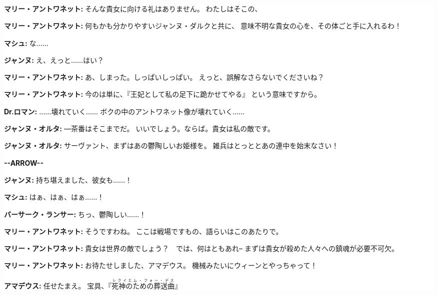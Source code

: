 **マリー・アントワネット:**
そんな貴女に向ける礼はありません。
わたしはそこの、

**マリー・アントワネット:**
何もかも分かりやすいジャンヌ・ダルクと共に、
意味不明な貴女の心を、その体ごと手に入れるわ！

**マシュ:**
な……

**ジャンヌ:**
え、えっと……はい？

**マリー・アントワネット:**
あ、しまった。しっぱいしっぱい。
えっと、誤解なさらないでくださいね？

**マリー・アントワネット:**
今のは単に、『王妃として私の足下に跪かせてやる』
という意味ですから。

**Dr.ロマン:**
……壊れていく……
ボクの中のアントワネット像が壊れていく……

**ジャンヌ・オルタ:**
&mdash;茶番はそこまでだ。
いいでしょう。ならば。貴女は私の敵です。

**ジャンヌ・オルタ:**
サーヴァント、まずはあの鬱陶しいお姫様を。
雑兵はとっととあの連中を始末なさい！

**--ARROW--**

**ジャンヌ:**
持ち堪えました、彼女も……！

**マシュ:**
はぁ、はぁ、はぁ……！

**バーサーク・ランサー:**
ちっ、鬱陶しい……！

**マリー・アントワネット:**
そうですわね。
ここは戦場ですもの、語らいはこのあたりで。

**マリー・アントワネット:**
貴女は世界の敵でしょう？　では、何はともあれ&ndash;
まずは貴女が殺めた人々への鎮魂が必要不可欠。

**マリー・アントワネット:**
お待たせしました、アマデウス。
機械みたいにウィーンとやっちゃって！

**アマデウス:**
任せたまえ。
宝具、『<ruby>死神のための葬送曲<rt>レクイエム・フォー・デス</rt></ruby>』
